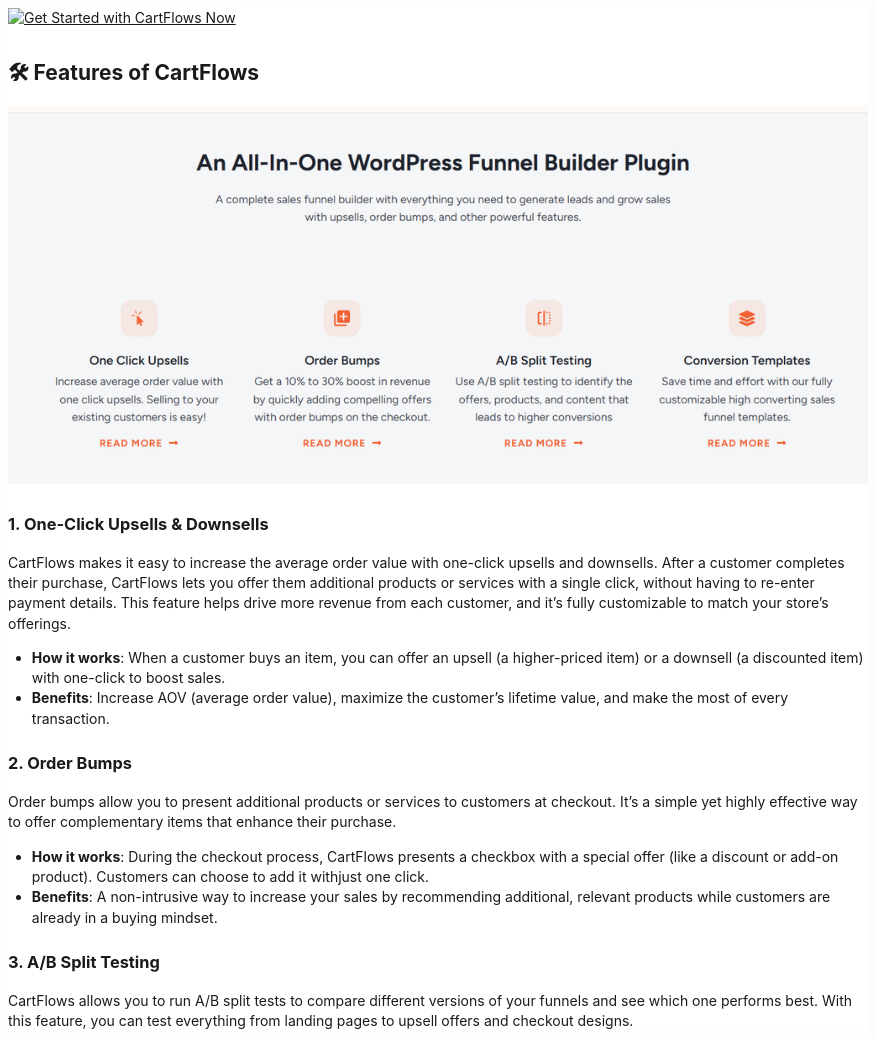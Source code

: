 [![Get Started with CartFlows Now](https://img.shields.io/badge/Start%20With%20CartFlows%20Now-brightgreen?style=for-the-badge)](https://www.bloggersideas.com/Recommended/cartflows/)

## 🛠️ Features of CartFlows

![Cartflows Features](https://raw.githubusercontent.com/digiexe-official/dg/refs/heads/main/imgs/cartflows/cartflows%20features.png)

### 1. One-Click Upsells & Downsells
CartFlows makes it easy to increase the average order value with one-click upsells and downsells. After a customer completes their purchase, CartFlows lets you offer them additional products or services with a single click, without having to re-enter payment details. This feature helps drive more revenue from each customer, and it’s fully customizable to match your store’s offerings.

- **How it works**: When a customer buys an item, you can offer an upsell (a higher-priced item) or a downsell (a discounted item) with one-click to boost sales.
- **Benefits**: Increase AOV (average order value), maximize the customer’s lifetime value, and make the most of every transaction.

### 2. Order Bumps
Order bumps allow you to present additional products or services to customers at checkout. It’s a simple yet highly effective way to offer complementary items that 
enhance their purchase. 

- **How it works**: During the checkout process, CartFlows presents a checkbox with a special offer (like a discount or add-on product). Customers can choose to add it withjust one click.
- **Benefits**: A non-intrusive way to increase your sales by recommending additional, relevant products while customers are already in a buying mindset.

### 3. A/B Split Testing
CartFlows allows you to run A/B split tests to compare different versions of your funnels and see which one performs best. With this feature, you can test everything from landing pages to upsell offers and checkout designs.
